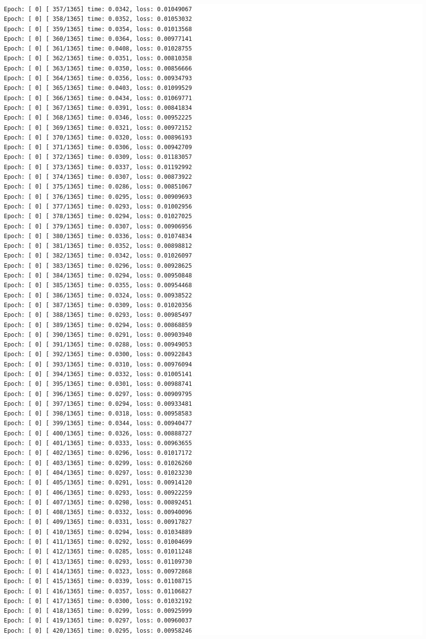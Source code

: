     Epoch: [ 0] [ 357/1365] time: 0.0342, loss: 0.01049067
    Epoch: [ 0] [ 358/1365] time: 0.0352, loss: 0.01053032
    Epoch: [ 0] [ 359/1365] time: 0.0354, loss: 0.01013568
    Epoch: [ 0] [ 360/1365] time: 0.0364, loss: 0.00977141
    Epoch: [ 0] [ 361/1365] time: 0.0408, loss: 0.01028755
    Epoch: [ 0] [ 362/1365] time: 0.0351, loss: 0.00810358
    Epoch: [ 0] [ 363/1365] time: 0.0350, loss: 0.00856666
    Epoch: [ 0] [ 364/1365] time: 0.0356, loss: 0.00934793
    Epoch: [ 0] [ 365/1365] time: 0.0403, loss: 0.01099529
    Epoch: [ 0] [ 366/1365] time: 0.0434, loss: 0.01069771
    Epoch: [ 0] [ 367/1365] time: 0.0391, loss: 0.00841834
    Epoch: [ 0] [ 368/1365] time: 0.0346, loss: 0.00952225
    Epoch: [ 0] [ 369/1365] time: 0.0321, loss: 0.00972152
    Epoch: [ 0] [ 370/1365] time: 0.0320, loss: 0.00896193
    Epoch: [ 0] [ 371/1365] time: 0.0306, loss: 0.00942709
    Epoch: [ 0] [ 372/1365] time: 0.0309, loss: 0.01183057
    Epoch: [ 0] [ 373/1365] time: 0.0337, loss: 0.01192992
    Epoch: [ 0] [ 374/1365] time: 0.0307, loss: 0.00873922
    Epoch: [ 0] [ 375/1365] time: 0.0286, loss: 0.00851067
    Epoch: [ 0] [ 376/1365] time: 0.0295, loss: 0.00909693
    Epoch: [ 0] [ 377/1365] time: 0.0293, loss: 0.01002956
    Epoch: [ 0] [ 378/1365] time: 0.0294, loss: 0.01027025
    Epoch: [ 0] [ 379/1365] time: 0.0307, loss: 0.00906956
    Epoch: [ 0] [ 380/1365] time: 0.0336, loss: 0.01074834
    Epoch: [ 0] [ 381/1365] time: 0.0352, loss: 0.00898812
    Epoch: [ 0] [ 382/1365] time: 0.0342, loss: 0.01026097
    Epoch: [ 0] [ 383/1365] time: 0.0296, loss: 0.00928625
    Epoch: [ 0] [ 384/1365] time: 0.0294, loss: 0.00950848
    Epoch: [ 0] [ 385/1365] time: 0.0355, loss: 0.00954468
    Epoch: [ 0] [ 386/1365] time: 0.0324, loss: 0.00938522
    Epoch: [ 0] [ 387/1365] time: 0.0309, loss: 0.01020356
    Epoch: [ 0] [ 388/1365] time: 0.0293, loss: 0.00985497
    Epoch: [ 0] [ 389/1365] time: 0.0294, loss: 0.00868859
    Epoch: [ 0] [ 390/1365] time: 0.0291, loss: 0.00903940
    Epoch: [ 0] [ 391/1365] time: 0.0288, loss: 0.00949053
    Epoch: [ 0] [ 392/1365] time: 0.0300, loss: 0.00922843
    Epoch: [ 0] [ 393/1365] time: 0.0310, loss: 0.00976094
    Epoch: [ 0] [ 394/1365] time: 0.0332, loss: 0.01005141
    Epoch: [ 0] [ 395/1365] time: 0.0301, loss: 0.00988741
    Epoch: [ 0] [ 396/1365] time: 0.0297, loss: 0.00909795
    Epoch: [ 0] [ 397/1365] time: 0.0294, loss: 0.00933481
    Epoch: [ 0] [ 398/1365] time: 0.0318, loss: 0.00958583
    Epoch: [ 0] [ 399/1365] time: 0.0344, loss: 0.00940477
    Epoch: [ 0] [ 400/1365] time: 0.0326, loss: 0.00888727
    Epoch: [ 0] [ 401/1365] time: 0.0333, loss: 0.00963655
    Epoch: [ 0] [ 402/1365] time: 0.0296, loss: 0.01017172
    Epoch: [ 0] [ 403/1365] time: 0.0299, loss: 0.01026260
    Epoch: [ 0] [ 404/1365] time: 0.0297, loss: 0.01023230
    Epoch: [ 0] [ 405/1365] time: 0.0291, loss: 0.00914120
    Epoch: [ 0] [ 406/1365] time: 0.0293, loss: 0.00922259
    Epoch: [ 0] [ 407/1365] time: 0.0298, loss: 0.00892451
    Epoch: [ 0] [ 408/1365] time: 0.0332, loss: 0.00940096
    Epoch: [ 0] [ 409/1365] time: 0.0331, loss: 0.00917827
    Epoch: [ 0] [ 410/1365] time: 0.0294, loss: 0.01034889
    Epoch: [ 0] [ 411/1365] time: 0.0292, loss: 0.01004699
    Epoch: [ 0] [ 412/1365] time: 0.0285, loss: 0.01011248
    Epoch: [ 0] [ 413/1365] time: 0.0293, loss: 0.01109730
    Epoch: [ 0] [ 414/1365] time: 0.0323, loss: 0.00972868
    Epoch: [ 0] [ 415/1365] time: 0.0339, loss: 0.01108715
    Epoch: [ 0] [ 416/1365] time: 0.0357, loss: 0.01106827
    Epoch: [ 0] [ 417/1365] time: 0.0300, loss: 0.01032192
    Epoch: [ 0] [ 418/1365] time: 0.0299, loss: 0.00925999
    Epoch: [ 0] [ 419/1365] time: 0.0297, loss: 0.00960037
    Epoch: [ 0] [ 420/1365] time: 0.0295, loss: 0.00958246